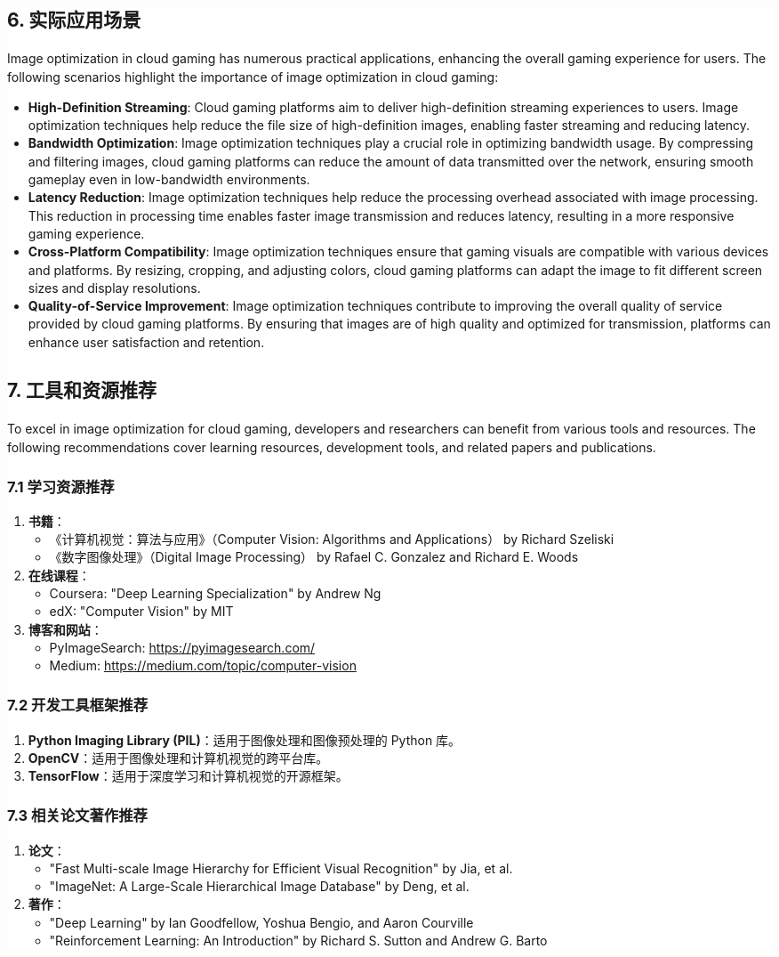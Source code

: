 ## 6. 实际应用场景

Image optimization in cloud gaming has numerous practical applications, enhancing the overall gaming experience for users. The following scenarios highlight the importance of image optimization in cloud gaming:

- **High-Definition Streaming**: Cloud gaming platforms aim to deliver high-definition streaming experiences to users. Image optimization techniques help reduce the file size of high-definition images, enabling faster streaming and reducing latency.
- **Bandwidth Optimization**: Image optimization techniques play a crucial role in optimizing bandwidth usage. By compressing and filtering images, cloud gaming platforms can reduce the amount of data transmitted over the network, ensuring smooth gameplay even in low-bandwidth environments.
- **Latency Reduction**: Image optimization techniques help reduce the processing overhead associated with image processing. This reduction in processing time enables faster image transmission and reduces latency, resulting in a more responsive gaming experience.
- **Cross-Platform Compatibility**: Image optimization techniques ensure that gaming visuals are compatible with various devices and platforms. By resizing, cropping, and adjusting colors, cloud gaming platforms can adapt the image to fit different screen sizes and display resolutions.
- **Quality-of-Service Improvement**: Image optimization techniques contribute to improving the overall quality of service provided by cloud gaming platforms. By ensuring that images are of high quality and optimized for transmission, platforms can enhance user satisfaction and retention.

## 7. 工具和资源推荐

To excel in image optimization for cloud gaming, developers and researchers can benefit from various tools and resources. The following recommendations cover learning resources, development tools, and related papers and publications.

### 7.1 学习资源推荐

1. **书籍**：
   - 《计算机视觉：算法与应用》（Computer Vision: Algorithms and Applications） by Richard Szeliski
   - 《数字图像处理》（Digital Image Processing） by Rafael C. Gonzalez and Richard E. Woods
2. **在线课程**：
   - Coursera: "Deep Learning Specialization" by Andrew Ng
   - edX: "Computer Vision" by MIT
3. **博客和网站**：
   - PyImageSearch: https://pyimagesearch.com/
   - Medium: https://medium.com/topic/computer-vision

### 7.2 开发工具框架推荐

1. **Python Imaging Library (PIL)**：适用于图像处理和图像预处理的 Python 库。
2. **OpenCV**：适用于图像处理和计算机视觉的跨平台库。
3. **TensorFlow**：适用于深度学习和计算机视觉的开源框架。

### 7.3 相关论文著作推荐

1. **论文**：
   - "Fast Multi-scale Image Hierarchy for Efficient Visual Recognition" by Jia, et al.
   - "ImageNet: A Large-Scale Hierarchical Image Database" by Deng, et al.
2. **著作**：
   - "Deep Learning" by Ian Goodfellow, Yoshua Bengio, and Aaron Courville
   - "Reinforcement Learning: An Introduction" by Richard S. Sutton and Andrew G. Barto

